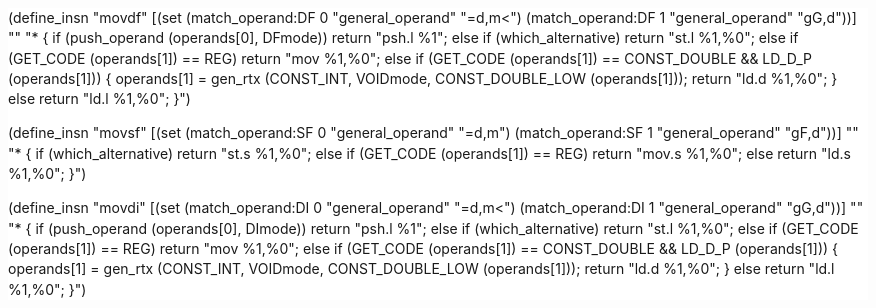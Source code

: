 (define_insn "movdf"
  [(set (match_operand:DF 0 "general_operand" "=d,m<")
	(match_operand:DF 1 "general_operand" "gG,d"))]
  ""
  "*
{
  if (push_operand (operands[0], DFmode))
    return \"psh.l %1\";
  else if (which_alternative)
    return \"st.l %1,%0\";
  else if (GET_CODE (operands[1]) == REG)
    return \"mov %1,%0\";
  else if (GET_CODE (operands[1]) == CONST_DOUBLE && LD_D_P (operands[1]))
    {
      operands[1] = gen_rtx (CONST_INT, VOIDmode,
			     CONST_DOUBLE_LOW (operands[1]));
      return \"ld.d %1,%0\";
    }
  else
    return \"ld.l %1,%0\";
}")

(define_insn "movsf"
  [(set (match_operand:SF 0 "general_operand" "=d,m")
	(match_operand:SF 1 "general_operand" "gF,d"))]
  ""
  "*
{
  if (which_alternative)
    return \"st.s %1,%0\";
  else if (GET_CODE (operands[1]) == REG)
    return \"mov.s %1,%0\";
  else
    return \"ld.s %1,%0\";
}")

(define_insn "movdi"
  [(set (match_operand:DI 0 "general_operand" "=d,m<")
	(match_operand:DI 1 "general_operand" "gG,d"))]
  ""
  "*
{
  if (push_operand (operands[0], DImode))
    return \"psh.l %1\";
  else if (which_alternative)
    return \"st.l %1,%0\";
  else if (GET_CODE (operands[1]) == REG)
    return \"mov %1,%0\";
  else if (GET_CODE (operands[1]) == CONST_DOUBLE && LD_D_P (operands[1]))
    {
      operands[1] = gen_rtx (CONST_INT, VOIDmode,
			     CONST_DOUBLE_LOW (operands[1]));
      return \"ld.d %1,%0\";
    }
  else
    return \"ld.l %1,%0\";
}")
